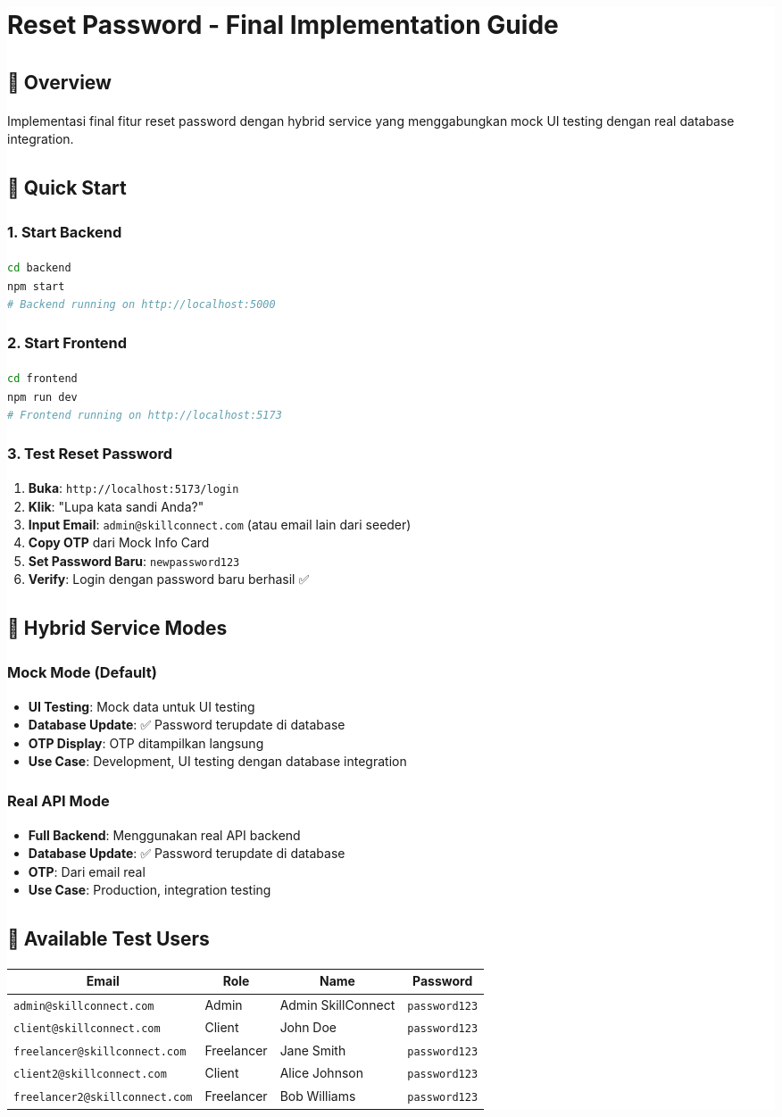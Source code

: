 # Reset Password - Final Implementation Guide

## 🎯 Overview
Implementasi final fitur reset password dengan hybrid service yang menggabungkan mock UI testing dengan real database integration.

## 🚀 Quick Start

### 1. Start Backend
```bash
cd backend
npm start
# Backend running on http://localhost:5000
```

### 2. Start Frontend
```bash
cd frontend
npm run dev
# Frontend running on http://localhost:5173
```

### 3. Test Reset Password
1. **Buka**: `http://localhost:5173/login`
2. **Klik**: "Lupa kata sandi Anda?"
3. **Input Email**: `admin@skillconnect.com` (atau email lain dari seeder)
4. **Copy OTP** dari Mock Info Card
5. **Set Password Baru**: `newpassword123`
6. **Verify**: Login dengan password baru berhasil ✅

## 🔄 Hybrid Service Modes

### Mock Mode (Default)
- **UI Testing**: Mock data untuk UI testing
- **Database Update**: ✅ Password terupdate di database
- **OTP Display**: OTP ditampilkan langsung
- **Use Case**: Development, UI testing dengan database integration

### Real API Mode
- **Full Backend**: Menggunakan real API backend
- **Database Update**: ✅ Password terupdate di database
- **OTP**: Dari email real
- **Use Case**: Production, integration testing

## 📧 Available Test Users

| Email | Role | Name | Password |
|-------|------|------|----------|
| `admin@skillconnect.com` | Admin | Admin SkillConnect | `password123` |
| `client@skillconnect.com` | Client | John Doe | `password123` |
| `freelancer@skillconnect.com` | Freelancer | Jane Smith | `password123` |
| `client2@skillconnect.com` | Client | Alice Johnson | `password123` |
| `freelancer2@skillconnect.com` | Freelancer | Bob Williams | `password123` |
